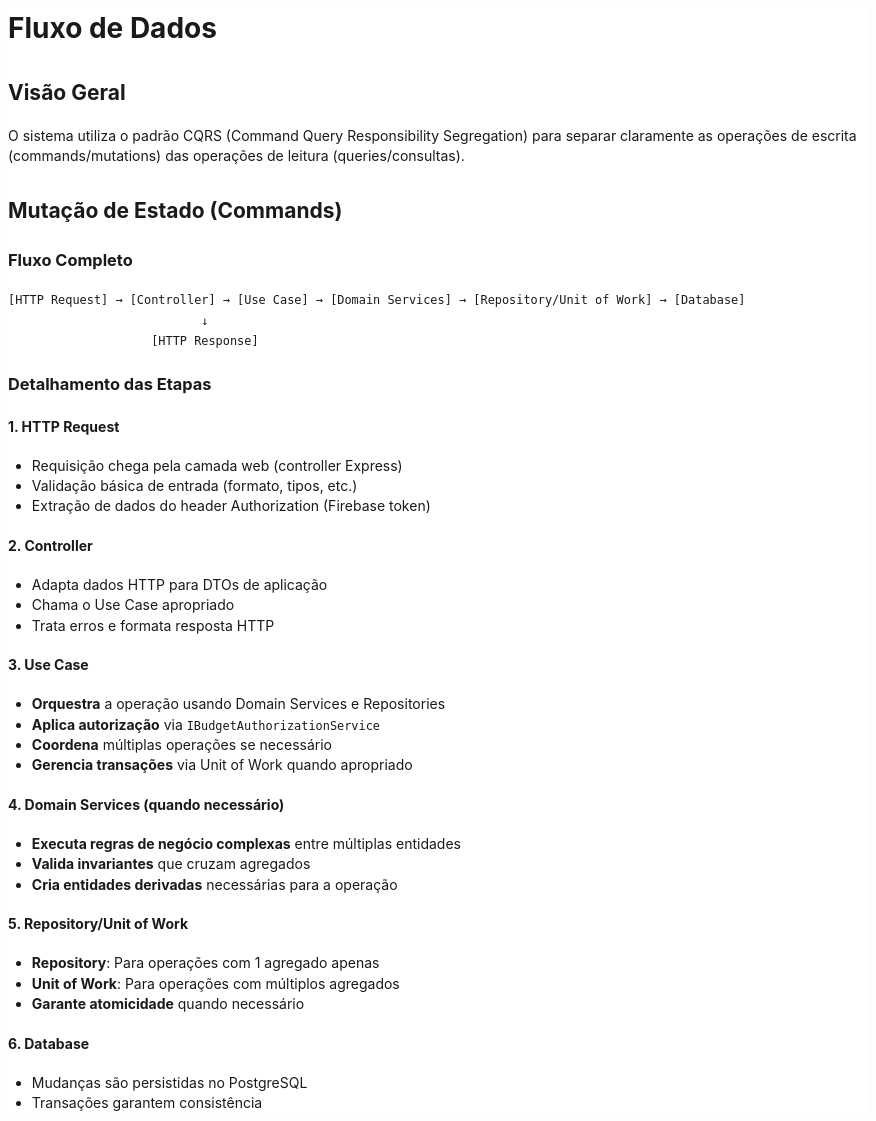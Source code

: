 # Fluxo de Dados

## Visão Geral

O sistema utiliza o padrão CQRS (Command Query Responsibility Segregation) para separar claramente as operações de escrita (commands/mutations) das operações de leitura (queries/consultas).

## Mutação de Estado (Commands)

### Fluxo Completo
```
[HTTP Request] → [Controller] → [Use Case] → [Domain Services] → [Repository/Unit of Work] → [Database]
                           ↓
                    [HTTP Response]
```

### Detalhamento das Etapas

#### 1. HTTP Request
- Requisição chega pela camada web (controller Express)
- Validação básica de entrada (formato, tipos, etc.)
- Extração de dados do header Authorization (Firebase token)

#### 2. Controller
- Adapta dados HTTP para DTOs de aplicação
- Chama o Use Case apropriado
- Trata erros e formata resposta HTTP

#### 3. Use Case
- **Orquestra** a operação usando Domain Services e Repositories
- **Aplica autorização** via `IBudgetAuthorizationService`
- **Coordena** múltiplas operações se necessário
- **Gerencia transações** via Unit of Work quando apropriado

#### 4. Domain Services (quando necessário)
- **Executa regras de negócio complexas** entre múltiplas entidades
- **Valida invariantes** que cruzam agregados
- **Cria entidades derivadas** necessárias para a operação

#### 5. Repository/Unit of Work
- **Repository**: Para operações com 1 agregado apenas
- **Unit of Work**: Para operações com múltiplos agregados
- **Garante atomicidade** quando necessário

#### 6. Database
- Mudanças são persistidas no PostgreSQL
- Transações garantem consistência

